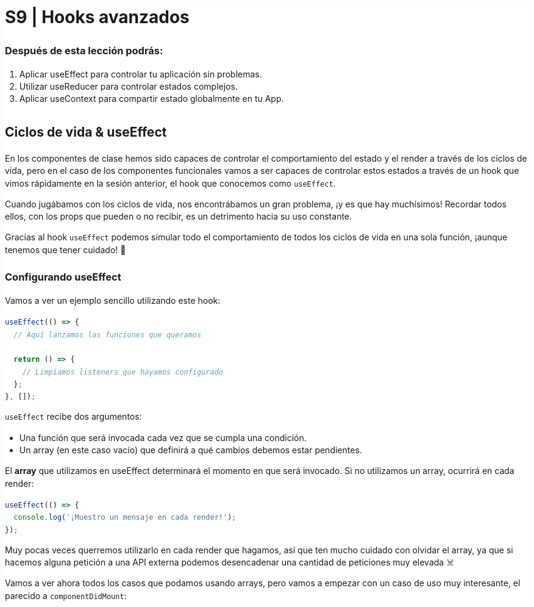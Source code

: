 # S9 | Hooks avanzados

### Después de esta lección podrás:

1. Aplicar useEffect para controlar tu aplicación sin problemas.
2. Utilizar useReducer para controlar estados complejos.
3. Aplicar useContext para compartir estado globalmente en tu App.

## Ciclos de vida & useEffect

En los componentes de clase hemos sido capaces de controlar el comportamiento del estado y el render a través de los ciclos de vida, pero en el caso de los componentes funcionales vamos a ser capaces de controlar estos estados a través de un hook que vimos rápidamente en la sesión anterior, el hook que conocemos como `useEffect`.

Cuando jugábamos con los ciclos de vida, nos encontrábamos un gran problema, ¡y es que hay muchísimos! Recordar todos ellos, con los props que pueden o no recibir, es un detrimento hacia su uso constante.

Gracias al hook `useEffect` podemos simular todo el comportamiento de todos los ciclos de vida en una sola función, ¡aunque tenemos que tener cuidado! 🛑

### Configurando useEffect

Vamos a ver un ejemplo sencillo utilizando este hook:

```jsx
useEffect(() => {
  // Aquí lanzamos las funciones que queramos

  return () => {
    // Limpiamos listeners que hayamos configurado
  };
}, []);
```

`useEffect` recibe dos argumentos:

- Una función que será invocada cada vez que se cumpla una condición.
- Un array (en este caso vacío) que definirá a qué cambios debemos estar pendientes.

El **array** que utilizamos en useEffect determinará el momento en que será invocado. Si no utilizamos un array, ocurrirá en cada render:

```jsx
useEffect(() => {
  console.log('¡Muestro un mensaje en cada render!');
});
```

Muy pocas veces querremos utilizarlo en cada render que hagamos, así que ten mucho cuidado con olvidar el array, ya que si hacemos alguna petición a una API externa podemos desencadenar una cantidad de peticiones muy elevada ☠️

Vamos a ver ahora todos los casos que podamos usando arrays, pero vamos a empezar con un caso de uso muy interesante, el parecido a `componentDidMount`:

